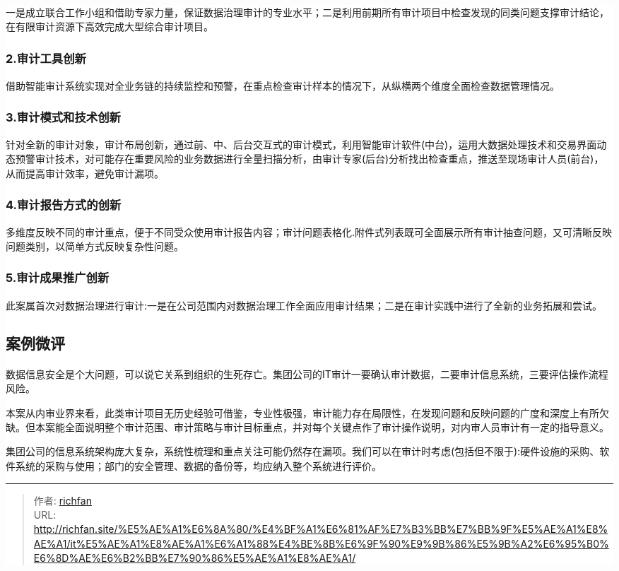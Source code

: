一是成立联合工作小组和借助专家力量，保证数据治理审计的专业水平；二是利用前期所有审计项目中检查发现的同类问题支撑审计结论，在有限审计资源下高效完成大型综合审计项目。

### 2.审计工具创新

借助智能审计系统实现对全业务链的持续监控和预警，在重点检查审计样本的情况下，从纵横两个维度全面检查数据管理情况。

### 3.审计模式和技术创新

针对全新的审计对象，审计布局创新，通过前、中、后台交互式的审计模式，利用智能审计软件(中台)，运用大数据处理技术和交易界面动态预警审计技术，对可能存在重要风险的业务数据进行全量扫描分析，由审计专家(后台)分析找出检查重点，推送至现场审计人员(前台)，从而提高审计效率，避免审计漏项。

### 4.审计报告方式的创新

多维度反映不同的审计重点，便于不同受众使用审计报告内容；审计问题表格化.附件式列表既可全面展示所有审计抽查问题，又可清晰反映问题类别，以简单方式反映复杂性问题。

### 5.审计成果推广创新

此案属首次对数据治理进行审计:一是在公司范围内对数据治理工作全面应用审计结果；二是在审计实践中进行了全新的业务拓展和尝试。

## 案例微评

数据信息安全是个大问题，可以说它关系到组织的生死存亡。集团公司的IT审计一要确认审计数据，二要审计信息系统，三要评估操作流程风险。

本案从内审业界来看，此类审计项目无历史经验可借鉴，专业性极强，审计能力存在局限性，在发现问题和反映问题的广度和深度上有所欠缺。但本案能全面说明整个审计范围、审计策略与审计目标重点，并对每个关键点作了审计操作说明，对内审人员审计有一定的指导意义。

集团公司的信息系统架构庞大复杂，系统性梳理和重点关注可能仍然存在漏项。我们可以在审计时考虑(包括但不限于):硬件设施的采购、软件系统的采购与使用；部门的安全管理、数据的备份等，均应纳入整个系统进行评价。

---

> 作者: [richfan](https://richfan.site/)  
> URL: http://richfan.site/%E5%AE%A1%E6%8A%80/%E4%BF%A1%E6%81%AF%E7%B3%BB%E7%BB%9F%E5%AE%A1%E8%AE%A1/it%E5%AE%A1%E8%AE%A1%E6%A1%88%E4%BE%8B%E6%9F%90%E9%9B%86%E5%9B%A2%E6%95%B0%E6%8D%AE%E6%B2%BB%E7%90%86%E5%AE%A1%E8%AE%A1/  

